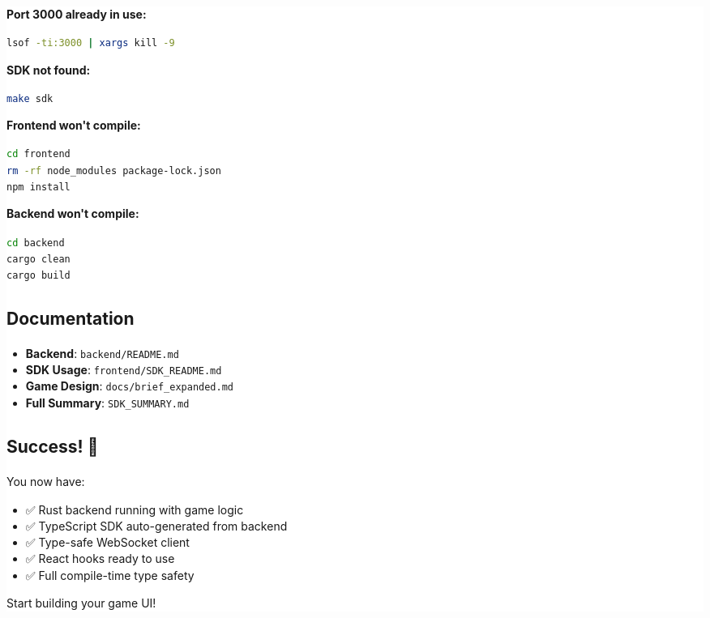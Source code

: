 **Port 3000 already in use:**
```bash
lsof -ti:3000 | xargs kill -9
```

**SDK not found:**
```bash
make sdk
```

**Frontend won't compile:**
```bash
cd frontend
rm -rf node_modules package-lock.json
npm install
```

**Backend won't compile:**
```bash
cd backend
cargo clean
cargo build
```

## Documentation

- **Backend**: `backend/README.md`
- **SDK Usage**: `frontend/SDK_README.md`
- **Game Design**: `docs/brief_expanded.md`
- **Full Summary**: `SDK_SUMMARY.md`

## Success! 🎉

You now have:
- ✅ Rust backend running with game logic
- ✅ TypeScript SDK auto-generated from backend
- ✅ Type-safe WebSocket client
- ✅ React hooks ready to use
- ✅ Full compile-time type safety

Start building your game UI!
